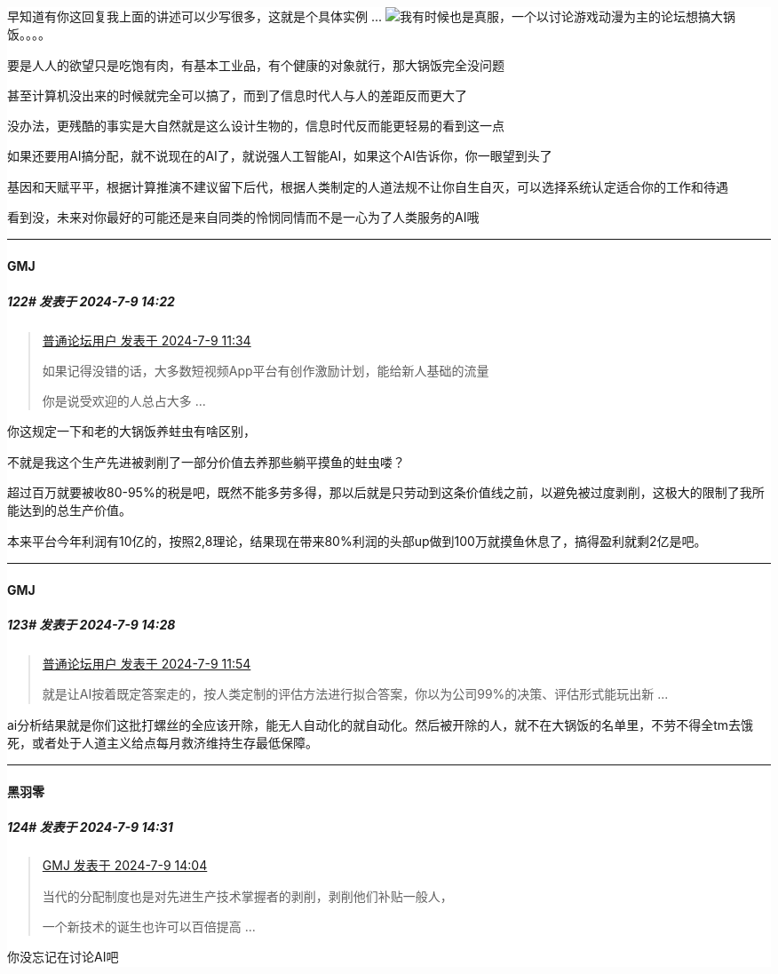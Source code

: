 早知道有你这回复我上面的讲述可以少写很多，这就是个具体实例 ...</blockquote>
<img src="https://static.saraba1st.com/image/smiley/face2017/067.png" referrerpolicy="no-referrer">我有时候也是真服，一个以讨论游戏动漫为主的论坛想搞大锅饭。。。。

要是人人的欲望只是吃饱有肉，有基本工业品，有个健康的对象就行，那大锅饭完全没问题

甚至计算机没出来的时候就完全可以搞了，而到了信息时代人与人的差距反而更大了

没办法，更残酷的事实是大自然就是这么设计生物的，信息时代反而能更轻易的看到这一点

如果还要用AI搞分配，就不说现在的AI了，就说强人工智能AI，如果这个AI告诉你，你一眼望到头了

基因和天赋平平，根据计算推演不建议留下后代，根据人类制定的人道法规不让你自生自灭，可以选择系统认定适合你的工作和待遇

看到没，未来对你最好的可能还是来自同类的怜悯同情而不是一心为了人类服务的AI哦


*****

####  GMJ  
##### 122#       发表于 2024-7-9 14:22

<blockquote><a href="httphttps://bbs.saraba1st.com/2b/forum.php?mod=redirect&amp;goto=findpost&amp;pid=65528540&amp;ptid=2190616" target="_blank">普通论坛用户 发表于 2024-7-9 11:34</a>

如果记得没错的话，大多数短视频App平台有创作激励计划，能给新人基础的流量

你是说受欢迎的人总占大多 ...</blockquote>
你这规定一下和老的大锅饭养蛀虫有啥区别，

不就是我这个生产先进被剥削了一部分价值去养那些躺平摸鱼的蛀虫喽？

超过百万就要被收80-95%的税是吧，既然不能多劳多得，那以后就是只劳动到这条价值线之前，以避免被过度剥削，这极大的限制了我所能达到的总生产价值。

本来平台今年利润有10亿的，按照2,8理论，结果现在带来80%利润的头部up做到100万就摸鱼休息了，搞得盈利就剩2亿是吧。


*****

####  GMJ  
##### 123#       发表于 2024-7-9 14:28

<blockquote><a href="httphttps://bbs.saraba1st.com/2b/forum.php?mod=redirect&amp;goto=findpost&amp;pid=65528795&amp;ptid=2190616" target="_blank">普通论坛用户 发表于 2024-7-9 11:54</a>

就是让AI按着既定答案走的，按人类定制的评估方法进行拟合答案，你以为公司99%的决策、评估形式能玩出新 ...</blockquote>
ai分析结果就是你们这批打螺丝的全应该开除，能无人自动化的就自动化。然后被开除的人，就不在大锅饭的名单里，不劳不得全tm去饿死，或者处于人道主义给点每月救济维持生存最低保障。

*****

####  黑羽零  
##### 124#       发表于 2024-7-9 14:31

<blockquote><a href="httphttps://bbs.saraba1st.com/2b/forum.php?mod=redirect&amp;goto=findpost&amp;pid=65530304&amp;ptid=2190616" target="_blank">GMJ 发表于 2024-7-9 14:04</a>

当代的分配制度也是对先进生产技术掌握者的剥削，剥削他们补贴一般人，

一个新技术的诞生也许可以百倍提高 ...</blockquote>
你没忘记在讨论AI吧
